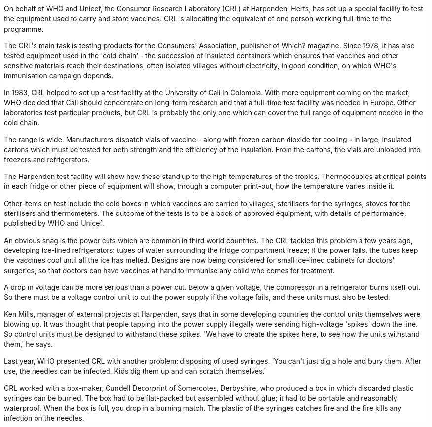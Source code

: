 On behalf of WHO and Unicef, the Consumer Research Laboratory (CRL) at Harpenden, Herts, has set up a special facility to test the equipment used to carry and store vaccines.
CRL is allocating the equivalent of one person working full-time to the programme.

The CRL's main task is testing products for the Consumers' Association, publisher of Which? magazine.
Since 1978, it has also tested equipment used in the 'cold chain' - the succession of insulated containers which ensures that vaccines and other sensitive materials reach their destinations, often isolated villages without electricity, in good condition, on which WHO's immunisation campaign depends.

In 1983, CRL helped to set up a test facility at the University of Cali in Colombia.
With more equipment coming on the market, WHO decided that Cali should concentrate on long-term research and that a full-time test facility was needed in Europe.
Other laboratories test particular products, but CRL is probably the only one which can cover the full range of equipment needed in the cold chain.

The range is wide.
Manufacturers dispatch vials of vaccine - along with frozen carbon dioxide for cooling - in large, insulated cartons which must be tested for both strength and the efficiency of the insulation.
From the cartons, the vials are unloaded into freezers and refrigerators.

The Harpenden test facility will show how these stand up to the high temperatures of the tropics.
Thermocouples at critical points in each fridge or other piece of equipment will show, through a computer print-out, how the temperature varies inside it.

Other items on test include the cold boxes in which vaccines are carried to villages, sterilisers for the syringes, stoves for the sterilisers and thermometers.
The outcome of the tests is to be a book of approved equipment, with details of performance, published by WHO and Unicef.

An obvious snag is the power cuts which are common in third world countries.
The CRL tackled this problem a few years ago, developing ice-lined refrigerators: tubes of water surrounding the fridge compartment freeze; if the power fails, the tubes keep the vaccines cool until all the ice has melted.
Designs are now being considered for small ice-lined cabinets for doctors' surgeries, so that doctors can have vaccines at hand to immunise any child who comes for treatment.

A drop in voltage can be more serious than a power cut.
Below a given voltage, the compressor in a refrigerator burns itself out.
So there must be a voltage control unit to cut the power supply if the voltage fails, and these units must also be tested.

Ken Mills, manager of external projects at Harpenden, says that in some developing countries the control units themselves were blowing up.
It was thought that people tapping into the power supply illegally were sending high-voltage 'spikes' down the line.
So control units must be designed to withstand these spikes.
'We have to create the spikes here, to see how the units withstand them,' he says.

Last year, WHO presented CRL with another problem: disposing of used syringes.
'You can't just dig a hole and bury them.
After use, the needles can be infected.
Kids dig them up and can scratch themselves.'

CRL worked with a box-maker, Cundell Decorprint of Somercotes, Derbyshire, who produced a box in which discarded plastic syringes can be burned.
The box had to be flat-packed but assembled without glue; it had to be portable and reasonably waterproof.
When the box is full, you drop in a burning match.
The plastic of the syringes catches fire and the fire kills any infection on the needles.
